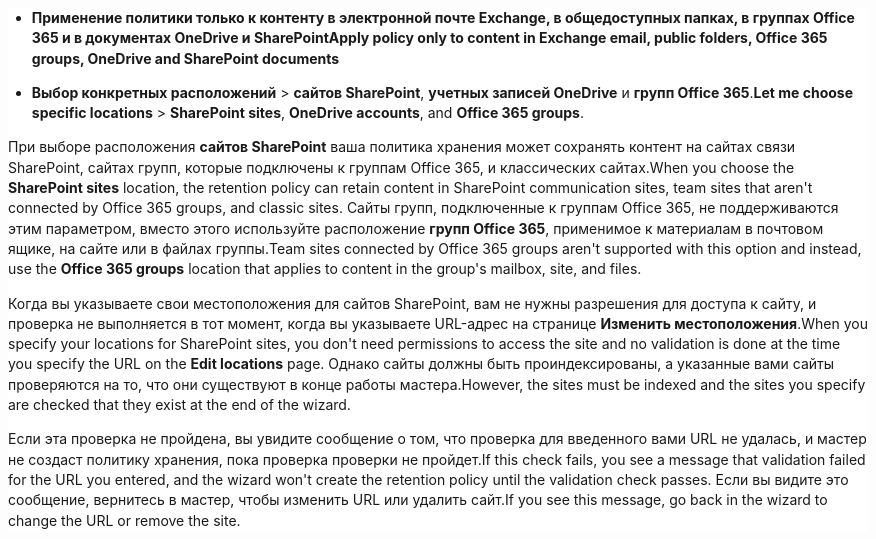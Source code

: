 - <span data-ttu-id="11608-176">**Применение политики только к контенту в электронной почте Exchange, в общедоступных папках, в группах Office 365 и в документах OneDrive и SharePoint**</span><span class="sxs-lookup"><span data-stu-id="11608-176">**Apply policy only to content in Exchange email, public folders, Office 365 groups, OneDrive and SharePoint documents**</span></span>

- <span data-ttu-id="11608-177">**Выбор конкретных расположений** > **сайтов SharePoint**, **учетных записей OneDrive** и **групп Office 365**.</span><span class="sxs-lookup"><span data-stu-id="11608-177">**Let me choose specific locations** > **SharePoint sites**, **OneDrive accounts**, and **Office 365 groups**.</span></span>

<span data-ttu-id="11608-178">При выборе расположения **сайтов SharePoint** ваша политика хранения может сохранять контент на сайтах связи SharePoint, сайтах групп, которые подключены к группам Office 365, и классических сайтах.</span><span class="sxs-lookup"><span data-stu-id="11608-178">When you choose the **SharePoint sites** location, the retention policy can retain content in SharePoint communication sites, team sites that aren't connected by Office 365 groups, and classic sites.</span></span> <span data-ttu-id="11608-179">Сайты групп, подключенные к группам Office 365, не поддерживаются этим параметром, вместо этого используйте расположение **групп Office 365**, применимое к материалам в почтовом ящике, на сайте или в файлах группы.</span><span class="sxs-lookup"><span data-stu-id="11608-179">Team sites connected by Office 365 groups aren't supported with this option and instead, use the **Office 365 groups** location that applies to content in the group's mailbox, site, and files.</span></span> 

<span data-ttu-id="11608-180">Когда вы указываете свои местоположения для сайтов SharePoint, вам не нужны разрешения для доступа к сайту, и проверка не выполняется в тот момент, когда вы указываете URL-адрес на странице **Изменить местоположения**.</span><span class="sxs-lookup"><span data-stu-id="11608-180">When you specify your locations for SharePoint sites, you don't need permissions to access the site and no validation is done at the time you specify the URL on the **Edit locations** page.</span></span> <span data-ttu-id="11608-181">Однако сайты должны быть проиндексированы, а указанные вами сайты проверяются на то, что они существуют в конце работы мастера.</span><span class="sxs-lookup"><span data-stu-id="11608-181">However, the sites must be indexed and the sites you specify are checked that they exist at the end of the wizard.</span></span> 

<span data-ttu-id="11608-182">Если эта проверка не пройдена, вы увидите сообщение о том, что проверка для введенного вами URL не удалась, и мастер не создаст политику хранения, пока проверка проверки не пройдет.</span><span class="sxs-lookup"><span data-stu-id="11608-182">If this check fails, you see a message that validation failed for the URL you entered, and the wizard won't create the retention policy until the validation check passes.</span></span> <span data-ttu-id="11608-183">Если вы видите это сообщение, вернитесь в мастер, чтобы изменить URL или удалить сайт.</span><span class="sxs-lookup"><span data-stu-id="11608-183">If you see this message, go back in the wizard to change the URL or remove the site.</span></span>
